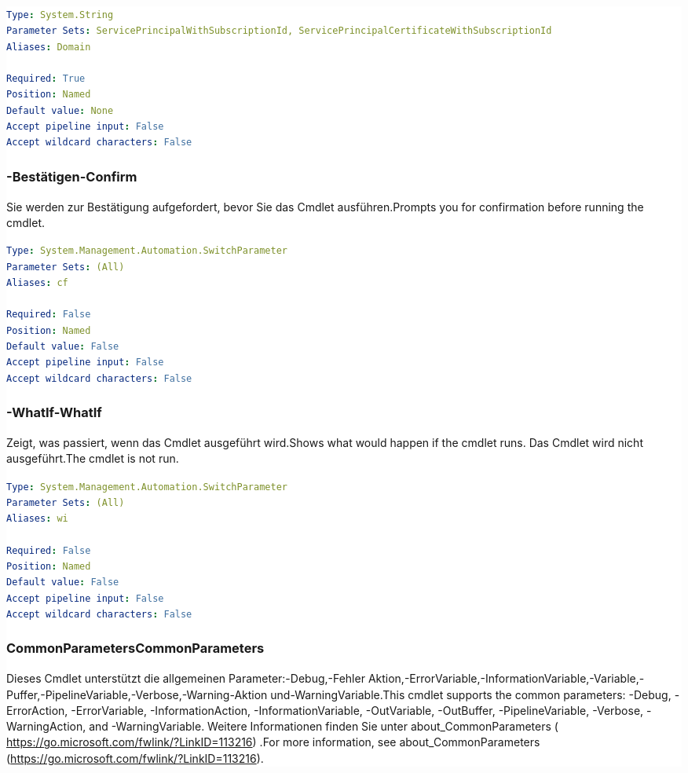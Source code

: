```yaml
Type: System.String
Parameter Sets: ServicePrincipalWithSubscriptionId, ServicePrincipalCertificateWithSubscriptionId
Aliases: Domain

Required: True
Position: Named
Default value: None
Accept pipeline input: False
Accept wildcard characters: False
```

### <span data-ttu-id="340a3-163">-Bestätigen</span><span class="sxs-lookup"><span data-stu-id="340a3-163">-Confirm</span></span>
<span data-ttu-id="340a3-164">Sie werden zur Bestätigung aufgefordert, bevor Sie das Cmdlet ausführen.</span><span class="sxs-lookup"><span data-stu-id="340a3-164">Prompts you for confirmation before running the cmdlet.</span></span>

```yaml
Type: System.Management.Automation.SwitchParameter
Parameter Sets: (All)
Aliases: cf

Required: False
Position: Named
Default value: False
Accept pipeline input: False
Accept wildcard characters: False
```

### <span data-ttu-id="340a3-165">-WhatIf</span><span class="sxs-lookup"><span data-stu-id="340a3-165">-WhatIf</span></span>
<span data-ttu-id="340a3-166">Zeigt, was passiert, wenn das Cmdlet ausgeführt wird.</span><span class="sxs-lookup"><span data-stu-id="340a3-166">Shows what would happen if the cmdlet runs.</span></span> <span data-ttu-id="340a3-167">Das Cmdlet wird nicht ausgeführt.</span><span class="sxs-lookup"><span data-stu-id="340a3-167">The cmdlet is not run.</span></span>

```yaml
Type: System.Management.Automation.SwitchParameter
Parameter Sets: (All)
Aliases: wi

Required: False
Position: Named
Default value: False
Accept pipeline input: False
Accept wildcard characters: False
```

### <span data-ttu-id="340a3-168">CommonParameters</span><span class="sxs-lookup"><span data-stu-id="340a3-168">CommonParameters</span></span>
<span data-ttu-id="340a3-169">Dieses Cmdlet unterstützt die allgemeinen Parameter:-Debug,-Fehler Aktion,-ErrorVariable,-InformationVariable,-Variable,-Puffer,-PipelineVariable,-Verbose,-Warning-Aktion und-WarningVariable.</span><span class="sxs-lookup"><span data-stu-id="340a3-169">This cmdlet supports the common parameters: -Debug, -ErrorAction, -ErrorVariable, -InformationAction, -InformationVariable, -OutVariable, -OutBuffer, -PipelineVariable, -Verbose, -WarningAction, and -WarningVariable.</span></span> <span data-ttu-id="340a3-170">Weitere Informationen finden Sie unter about_CommonParameters ( https://go.microsoft.com/fwlink/?LinkID=113216) .</span><span class="sxs-lookup"><span data-stu-id="340a3-170">For more information, see about_CommonParameters (https://go.microsoft.com/fwlink/?LinkID=113216).</span></span>
